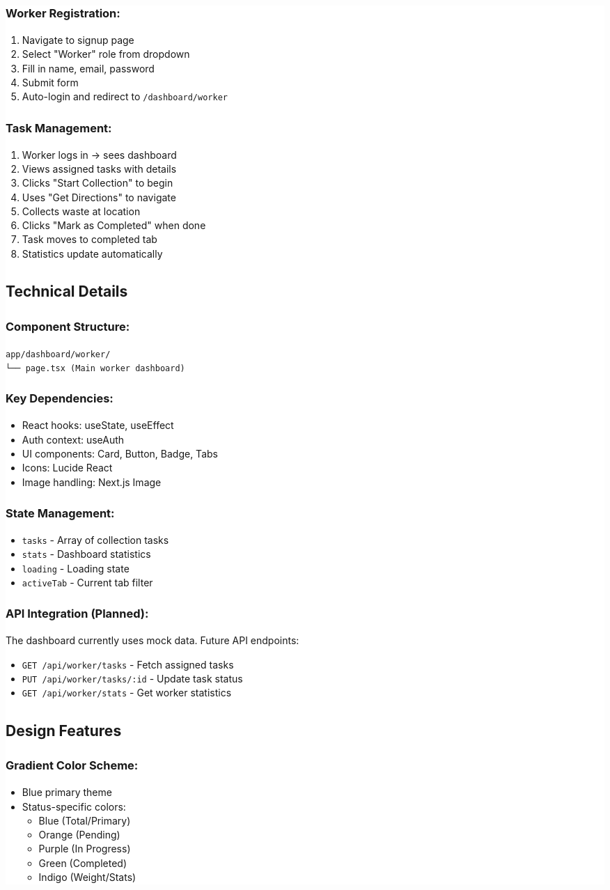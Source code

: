 ### **Worker Registration:**
1. Navigate to signup page
2. Select "Worker" role from dropdown
3. Fill in name, email, password
4. Submit form
5. Auto-login and redirect to `/dashboard/worker`

### **Task Management:**
1. Worker logs in → sees dashboard
2. Views assigned tasks with details
3. Clicks "Start Collection" to begin
4. Uses "Get Directions" to navigate
5. Collects waste at location
6. Clicks "Mark as Completed" when done
7. Task moves to completed tab
8. Statistics update automatically

## Technical Details

### **Component Structure:**
```
app/dashboard/worker/
└── page.tsx (Main worker dashboard)
```

### **Key Dependencies:**
- React hooks: useState, useEffect
- Auth context: useAuth
- UI components: Card, Button, Badge, Tabs
- Icons: Lucide React
- Image handling: Next.js Image

### **State Management:**
- `tasks` - Array of collection tasks
- `stats` - Dashboard statistics
- `loading` - Loading state
- `activeTab` - Current tab filter

### **API Integration (Planned):**
The dashboard currently uses mock data. Future API endpoints:
- `GET /api/worker/tasks` - Fetch assigned tasks
- `PUT /api/worker/tasks/:id` - Update task status
- `GET /api/worker/stats` - Get worker statistics

## Design Features

### **Gradient Color Scheme:**
- Blue primary theme
- Status-specific colors:
  - Blue (Total/Primary)
  - Orange (Pending)
  - Purple (In Progress)
  - Green (Completed)
  - Indigo (Weight/Stats)
